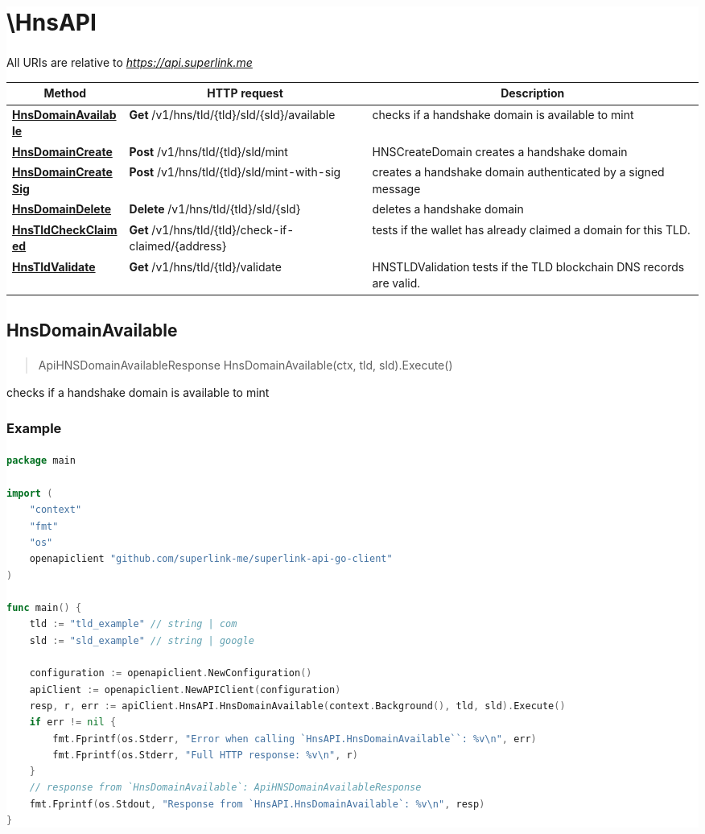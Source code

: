 # \HnsAPI

All URIs are relative to *https://api.superlink.me*

Method | HTTP request | Description
------------- | ------------- | -------------
[**HnsDomainAvailable**](HnsAPI.md#HnsDomainAvailable) | **Get** /v1/hns/tld/{tld}/sld/{sld}/available | checks if a handshake domain is available to mint
[**HnsDomainCreate**](HnsAPI.md#HnsDomainCreate) | **Post** /v1/hns/tld/{tld}/sld/mint | HNSCreateDomain creates a handshake domain
[**HnsDomainCreateSig**](HnsAPI.md#HnsDomainCreateSig) | **Post** /v1/hns/tld/{tld}/sld/mint-with-sig | creates a handshake domain authenticated by a signed message
[**HnsDomainDelete**](HnsAPI.md#HnsDomainDelete) | **Delete** /v1/hns/tld/{tld}/sld/{sld} | deletes a handshake domain
[**HnsTldCheckClaimed**](HnsAPI.md#HnsTldCheckClaimed) | **Get** /v1/hns/tld/{tld}/check-if-claimed/{address} | tests if the wallet has already claimed a domain for this TLD.
[**HnsTldValidate**](HnsAPI.md#HnsTldValidate) | **Get** /v1/hns/tld/{tld}/validate | HNSTLDValidation tests if the TLD blockchain DNS records are valid.



## HnsDomainAvailable

> ApiHNSDomainAvailableResponse HnsDomainAvailable(ctx, tld, sld).Execute()

checks if a handshake domain is available to mint



### Example

```go
package main

import (
	"context"
	"fmt"
	"os"
	openapiclient "github.com/superlink-me/superlink-api-go-client"
)

func main() {
	tld := "tld_example" // string | com
	sld := "sld_example" // string | google

	configuration := openapiclient.NewConfiguration()
	apiClient := openapiclient.NewAPIClient(configuration)
	resp, r, err := apiClient.HnsAPI.HnsDomainAvailable(context.Background(), tld, sld).Execute()
	if err != nil {
		fmt.Fprintf(os.Stderr, "Error when calling `HnsAPI.HnsDomainAvailable``: %v\n", err)
		fmt.Fprintf(os.Stderr, "Full HTTP response: %v\n", r)
	}
	// response from `HnsDomainAvailable`: ApiHNSDomainAvailableResponse
	fmt.Fprintf(os.Stdout, "Response from `HnsAPI.HnsDomainAvailable`: %v\n", resp)
}
```
